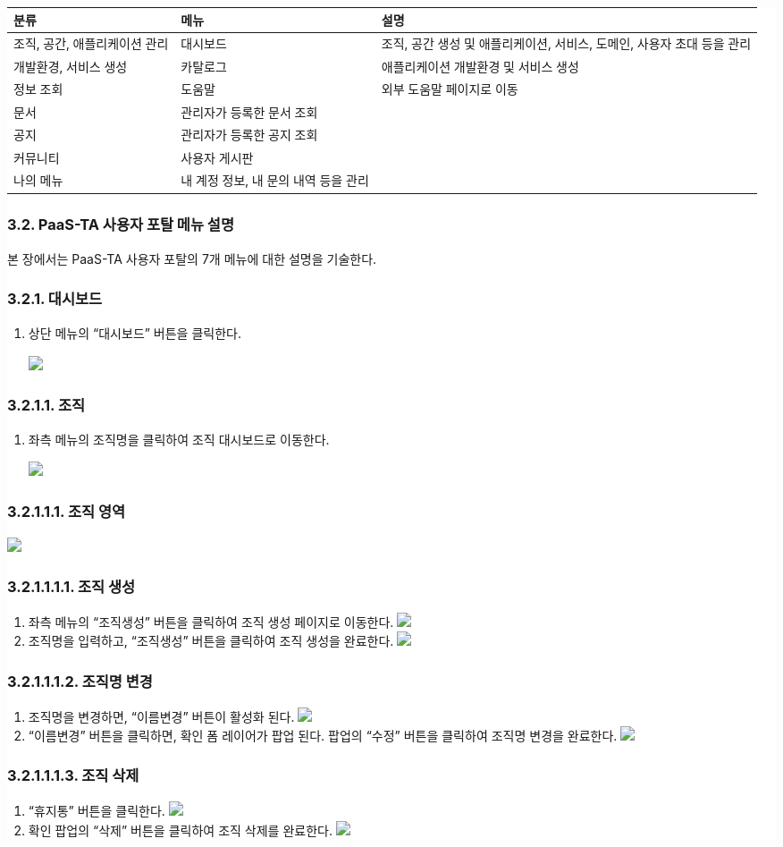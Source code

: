 | 분류 | 메뉴 | 설명 |
| :--- | :--- | :--- |
| 조직, 공간, 애플리케이션 관리 | 대시보드 | 조직, 공간 생성 및 애플리케이션, 서비스, 도메인, 사용자 초대 등을 관리 |
| 개발환경, 서비스 생성 | 카탈로그 | 애플리케이션 개발환경 및 서비스 생성 |
| 정보 조회 | 도움말 | 외부 도움말 페이지로 이동 |
| 문서 | 관리자가 등록한 문서 조회 |  |
| 공지 | 관리자가 등록한 공지 조회 |  |
| 커뮤니티 | 사용자 게시판 |  |
| 나의 메뉴 | 내 계정 정보, 내 문의 내역 등을 관리 |  |

### 3.2.  PaaS-TA 사용자 포탈 메뉴 설명

본 장에서는 PaaS-TA 사용자 포탈의 7개 메뉴에 대한 설명을 기술한다.

### 3.2.1.   대시보드

1. 상단 메뉴의 “대시보드” 버튼을 클릭한다.

   ![](../../../.gitbook/assets/3-2-1-0%20%2815%29.png)

### 3.2.1.1.  조직

1. 좌측 메뉴의 조직명을 클릭하여 조직 대시보드로 이동한다.

   ![](../../../.gitbook/assets/3-2-1-1-0%20%281%29.png)

### 3.2.1.1.1.  조직 영역

![](../../../.gitbook/assets/3-2-1-1-1-0.png)

### 3.2.1.1.1.1.  조직 생성

1. 좌측 메뉴의 “조직생성” 버튼을 클릭하여 조직 생성 페이지로 이동한다. ![](../../../.gitbook/assets/3-2-1-1-1-1-0.png)
2. 조직명을 입력하고, “조직생성” 버튼을 클릭하여 조직 생성을 완료한다. ![](../../../.gitbook/assets/3-2-1-1-1-1-1%20%281%29.png)

### 3.2.1.1.1.2.  조직명 변경

1. 조직명을 변경하면, “이름변경” 버튼이 활성화 된다. ![](../../../.gitbook/assets/3-2-1-1-1-2-0.png)
2. “이름변경” 버튼을 클릭하면, 확인 폼 레이어가 팝업 된다. 팝업의 “수정” 버튼을 클릭하여 조직명 변경을 완료한다. ![](../../../.gitbook/assets/3-2-1-1-1-2-1.png)

### 3.2.1.1.1.3.  조직 삭제

1. “휴지통” 버튼을 클릭한다. ![](../../../.gitbook/assets/3-2-1-1-1-3-0%20%283%29.png)
2. 확인 팝업의 “삭제” 버튼을 클릭하여 조직 삭제를 완료한다. ![](../../../.gitbook/assets/3-2-1-1-1-3-1%20%283%29.png)
